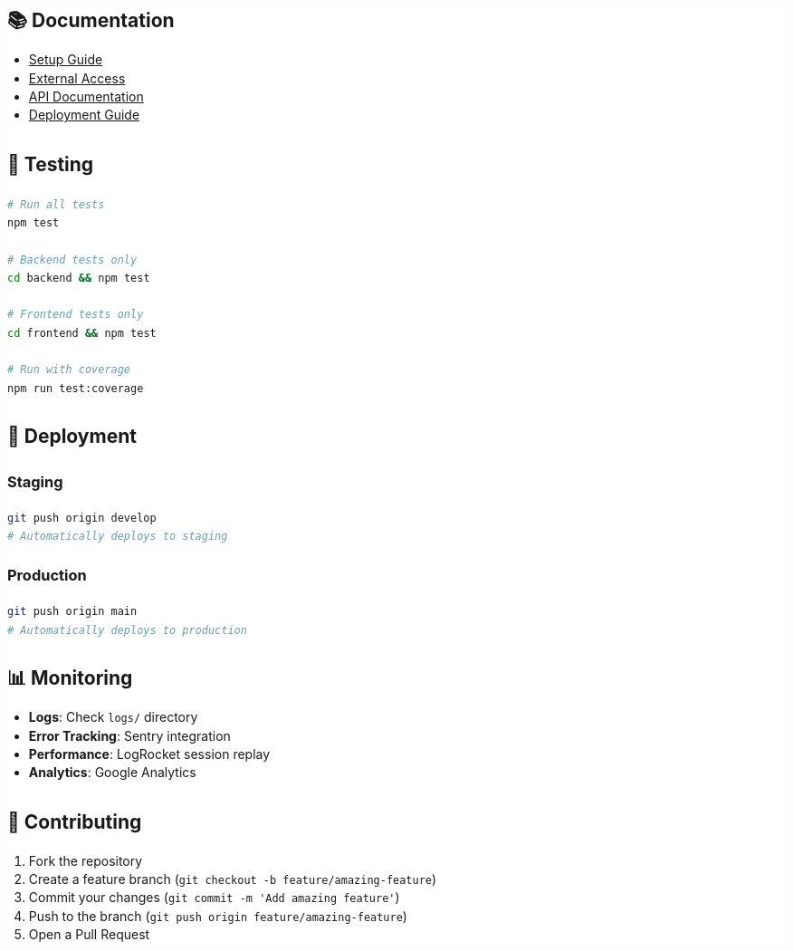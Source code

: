 ## 📚 Documentation

- [Setup Guide](docs/Professional_Setup_Guide.md)
- [External Access](docs/External_Access_Setup.md)
- [API Documentation](docs/API.md)
- [Deployment Guide](docs/DEPLOYMENT.md)

## 🧪 Testing

```bash
# Run all tests
npm test

# Backend tests only
cd backend && npm test

# Frontend tests only
cd frontend && npm test

# Run with coverage
npm run test:coverage
```

## 🚀 Deployment

### Staging
```bash
git push origin develop
# Automatically deploys to staging
```

### Production
```bash
git push origin main
# Automatically deploys to production
```

## 📊 Monitoring

- **Logs**: Check `logs/` directory
- **Error Tracking**: Sentry integration
- **Performance**: LogRocket session replay
- **Analytics**: Google Analytics

## 🤝 Contributing

1. Fork the repository
2. Create a feature branch (`git checkout -b feature/amazing-feature`)
3. Commit your changes (`git commit -m 'Add amazing feature'`)
4. Push to the branch (`git push origin feature/amazing-feature`)
5. Open a Pull Request
